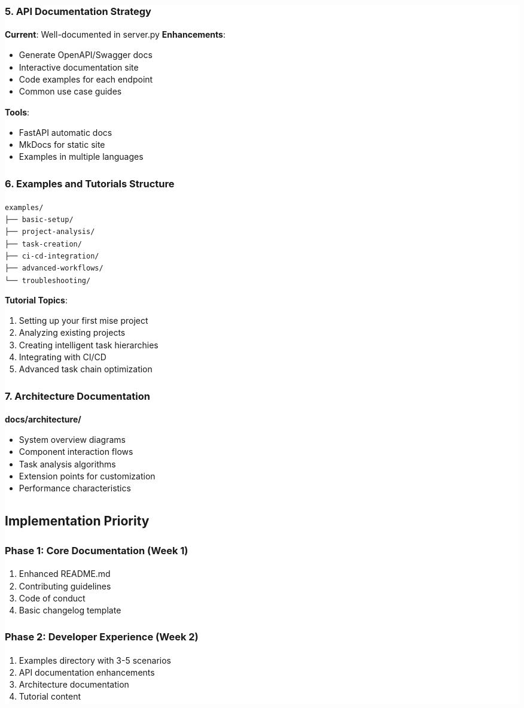 ### 5. API Documentation Strategy

**Current**: Well-documented in server.py
**Enhancements**:
- Generate OpenAPI/Swagger docs
- Interactive documentation site
- Code examples for each endpoint
- Common use case guides

**Tools**:
- FastAPI automatic docs
- MkDocs for static site
- Examples in multiple languages

### 6. Examples and Tutorials Structure

```
examples/
├── basic-setup/
├── project-analysis/
├── task-creation/
├── ci-cd-integration/
├── advanced-workflows/
└── troubleshooting/
```

**Tutorial Topics**:
1. Setting up your first mise project
2. Analyzing existing projects
3. Creating intelligent task hierarchies
4. Integrating with CI/CD
5. Advanced task chain optimization

### 7. Architecture Documentation

**docs/architecture/**
- System overview diagrams
- Component interaction flows
- Task analysis algorithms
- Extension points for customization
- Performance characteristics

## Implementation Priority

### Phase 1: Core Documentation (Week 1)
1. Enhanced README.md
2. Contributing guidelines
3. Code of conduct
4. Basic changelog template

### Phase 2: Developer Experience (Week 2)
1. Examples directory with 3-5 scenarios
2. API documentation enhancements
3. Architecture documentation
4. Tutorial content
